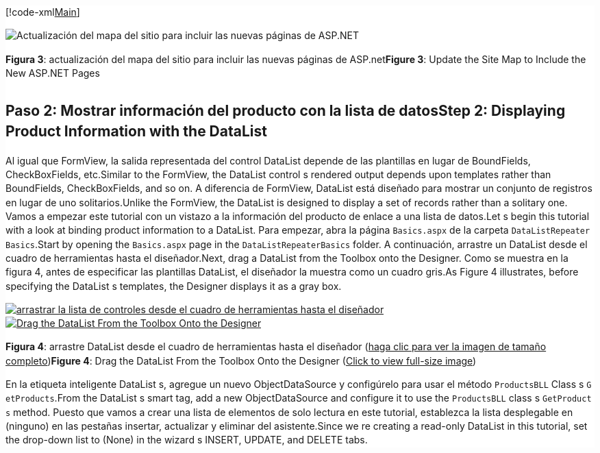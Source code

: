 [!code-xml[Main](displaying-data-with-the-datalist-and-repeater-controls-vb/samples/sample1.xml)]

![Actualización del mapa del sitio para incluir las nuevas páginas de ASP.NET](displaying-data-with-the-datalist-and-repeater-controls-vb/_static/image5.png)

<span data-ttu-id="9d69d-133">**Figura 3**: actualización del mapa del sitio para incluir las nuevas páginas de ASP.net</span><span class="sxs-lookup"><span data-stu-id="9d69d-133">**Figure 3**: Update the Site Map to Include the New ASP.NET Pages</span></span>

## <a name="step-2-displaying-product-information-with-the-datalist"></a><span data-ttu-id="9d69d-134">Paso 2: Mostrar información del producto con la lista de datos</span><span class="sxs-lookup"><span data-stu-id="9d69d-134">Step 2: Displaying Product Information with the DataList</span></span>

<span data-ttu-id="9d69d-135">Al igual que FormView, la salida representada del control DataList depende de las plantillas en lugar de BoundFields, CheckBoxFields, etc.</span><span class="sxs-lookup"><span data-stu-id="9d69d-135">Similar to the FormView, the DataList control s rendered output depends upon templates rather than BoundFields, CheckBoxFields, and so on.</span></span> <span data-ttu-id="9d69d-136">A diferencia de FormView, DataList está diseñado para mostrar un conjunto de registros en lugar de uno solitarios.</span><span class="sxs-lookup"><span data-stu-id="9d69d-136">Unlike the FormView, the DataList is designed to display a set of records rather than a solitary one.</span></span> <span data-ttu-id="9d69d-137">Vamos a empezar este tutorial con un vistazo a la información del producto de enlace a una lista de datos.</span><span class="sxs-lookup"><span data-stu-id="9d69d-137">Let s begin this tutorial with a look at binding product information to a DataList.</span></span> <span data-ttu-id="9d69d-138">Para empezar, abra la página `Basics.aspx` de la carpeta `DataListRepeaterBasics`.</span><span class="sxs-lookup"><span data-stu-id="9d69d-138">Start by opening the `Basics.aspx` page in the `DataListRepeaterBasics` folder.</span></span> <span data-ttu-id="9d69d-139">A continuación, arrastre un DataList desde el cuadro de herramientas hasta el diseñador.</span><span class="sxs-lookup"><span data-stu-id="9d69d-139">Next, drag a DataList from the Toolbox onto the Designer.</span></span> <span data-ttu-id="9d69d-140">Como se muestra en la figura 4, antes de especificar las plantillas DataList, el diseñador la muestra como un cuadro gris.</span><span class="sxs-lookup"><span data-stu-id="9d69d-140">As Figure 4 illustrates, before specifying the DataList s templates, the Designer displays it as a gray box.</span></span>

<span data-ttu-id="9d69d-141">[![arrastrar la lista de controles desde el cuadro de herramientas hasta el diseñador](displaying-data-with-the-datalist-and-repeater-controls-vb/_static/image7.png)](displaying-data-with-the-datalist-and-repeater-controls-vb/_static/image6.png)</span><span class="sxs-lookup"><span data-stu-id="9d69d-141">[![Drag the DataList From the Toolbox Onto the Designer](displaying-data-with-the-datalist-and-repeater-controls-vb/_static/image7.png)](displaying-data-with-the-datalist-and-repeater-controls-vb/_static/image6.png)</span></span>

<span data-ttu-id="9d69d-142">**Figura 4**: arrastre DataList desde el cuadro de herramientas hasta el diseñador ([haga clic para ver la imagen de tamaño completo](displaying-data-with-the-datalist-and-repeater-controls-vb/_static/image8.png))</span><span class="sxs-lookup"><span data-stu-id="9d69d-142">**Figure 4**: Drag the DataList From the Toolbox Onto the Designer ([Click to view full-size image](displaying-data-with-the-datalist-and-repeater-controls-vb/_static/image8.png))</span></span>

<span data-ttu-id="9d69d-143">En la etiqueta inteligente DataList s, agregue un nuevo ObjectDataSource y configúrelo para usar el método `ProductsBLL` Class s `GetProducts`.</span><span class="sxs-lookup"><span data-stu-id="9d69d-143">From the DataList s smart tag, add a new ObjectDataSource and configure it to use the `ProductsBLL` class s `GetProducts` method.</span></span> <span data-ttu-id="9d69d-144">Puesto que vamos a crear una lista de elementos de solo lectura en este tutorial, establezca la lista desplegable en (ninguno) en las pestañas insertar, actualizar y eliminar del asistente.</span><span class="sxs-lookup"><span data-stu-id="9d69d-144">Since we re creating a read-only DataList in this tutorial, set the drop-down list to (None) in the wizard s INSERT, UPDATE, and DELETE tabs.</span></span>
